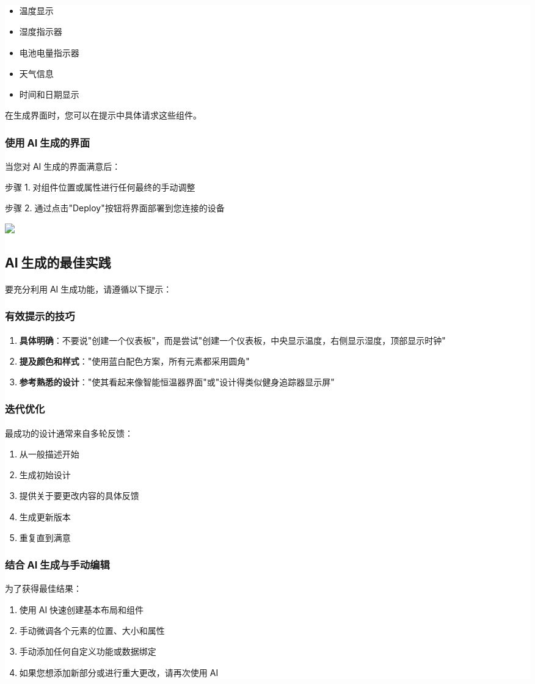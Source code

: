 - 温度显示

- 湿度指示器

- 电池电量指示器

- 天气信息

- 时间和日期显示

在生成界面时，您可以在提示中具体请求这些组件。

### 使用 AI 生成的界面

当您对 AI 生成的界面满意后：

步骤 1. 对组件位置或属性进行任何最终的手动调整

步骤 2. 通过点击"Deploy"按钮将界面部署到您连接的设备

<div style={{textAlign:'center'}}><img src="https://files.seeedstudio.com/wiki/reterminal_e10xx/img/64.png" style={{width:600, height:'auto'}}/></div>

## AI 生成的最佳实践

要充分利用 AI 生成功能，请遵循以下提示：

### 有效提示的技巧

1. **具体明确**：不要说"创建一个仪表板"，而是尝试"创建一个仪表板，中央显示温度，右侧显示湿度，顶部显示时钟"

2. **提及颜色和样式**："使用蓝白配色方案，所有元素都采用圆角"

3. **参考熟悉的设计**："使其看起来像智能恒温器界面"或"设计得类似健身追踪器显示屏"

### 迭代优化

最成功的设计通常来自多轮反馈：

1. 从一般描述开始

2. 生成初始设计

3. 提供关于要更改内容的具体反馈

4. 生成更新版本

5. 重复直到满意

### 结合 AI 生成与手动编辑

为了获得最佳结果：

1. 使用 AI 快速创建基本布局和组件

2. 手动微调各个元素的位置、大小和属性

3. 手动添加任何自定义功能或数据绑定

4. 如果您想添加新部分或进行重大更改，请再次使用 AI
